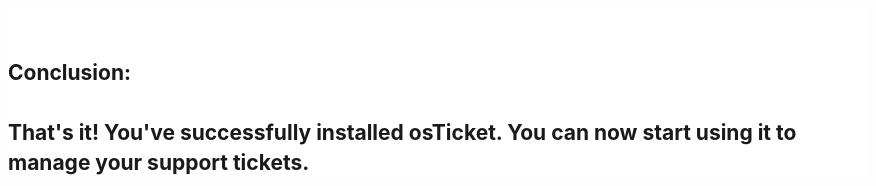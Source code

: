 </p>
<br />

<h2>Conclusion:<h2>
</p>
That's it! You've successfully installed osTicket. You can now start using it to manage your support 
tickets.
